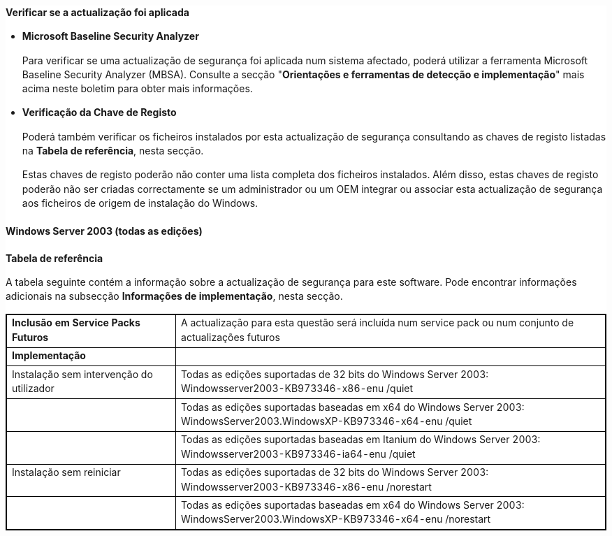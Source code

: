</tr>
</table>
 
**Verificar se a actualização foi aplicada**

-   **Microsoft Baseline Security Analyzer**

    Para verificar se uma actualização de segurança foi aplicada num sistema afectado, poderá utilizar a ferramenta Microsoft Baseline Security Analyzer (MBSA). Consulte a secção "**Orientações e ferramentas de detecção e implementação**" mais acima neste boletim para obter mais informações.

-   **Verificação da Chave de Registo**

    Poderá também verificar os ficheiros instalados por esta actualização de segurança consultando as chaves de registo listadas na **Tabela de referência**, nesta secção.

    Estas chaves de registo poderão não conter uma lista completa dos ficheiros instalados. Além disso, estas chaves de registo poderão não ser criadas correctamente se um administrador ou um OEM integrar ou associar esta actualização de segurança aos ficheiros de origem de instalação do Windows.

#### Windows Server 2003 (todas as edições)

**Tabela de referência**

A tabela seguinte contém a informação sobre a actualização de segurança para este software. Pode encontrar informações adicionais na subsecção **Informações de implementação**, nesta secção.

 
<table style="border:1px solid black;">
<tbody>
<tr class="odd">
<td style="border:1px solid black;"><strong>Inclusão em Service Packs Futuros</strong></td>
<td style="border:1px solid black;">A actualização para esta questão será incluída num service pack ou num conjunto de actualizações futuros</td>
</tr>
<tr class="even">
<td style="border:1px solid black;"><strong>Implementação</strong></td>
<td style="border:1px solid black;"></td>
</tr>
<tr class="odd">
<td style="border:1px solid black;">Instalação sem intervenção do utilizador</td>
<td style="border:1px solid black;">Todas as edições suportadas de 32 bits do Windows Server 2003:<br />
Windowsserver2003-KB973346-x86-enu /quiet</td>
</tr>
<tr class="even">
<td style="border:1px solid black;"></td>
<td style="border:1px solid black;">Todas as edições suportadas baseadas em x64 do Windows Server 2003:<br />
WindowsServer2003.WindowsXP-KB973346-x64-enu /quiet</td>
</tr>
<tr class="odd">
<td style="border:1px solid black;"></td>
<td style="border:1px solid black;">Todas as edições suportadas baseadas em Itanium do Windows Server 2003:<br />
Windowsserver2003-KB973346-ia64-enu /quiet</td>
</tr>
<tr class="even">
<td style="border:1px solid black;">Instalação sem reiniciar</td>
<td style="border:1px solid black;">Todas as edições suportadas de 32 bits do Windows Server 2003:<br />
Windowsserver2003-KB973346-x86-enu /norestart</td>
</tr>
<tr class="odd">
<td style="border:1px solid black;"></td>
<td style="border:1px solid black;">Todas as edições suportadas baseadas em x64 do Windows Server 2003:<br />
WindowsServer2003.WindowsXP-KB973346-x64-enu /norestart</td>